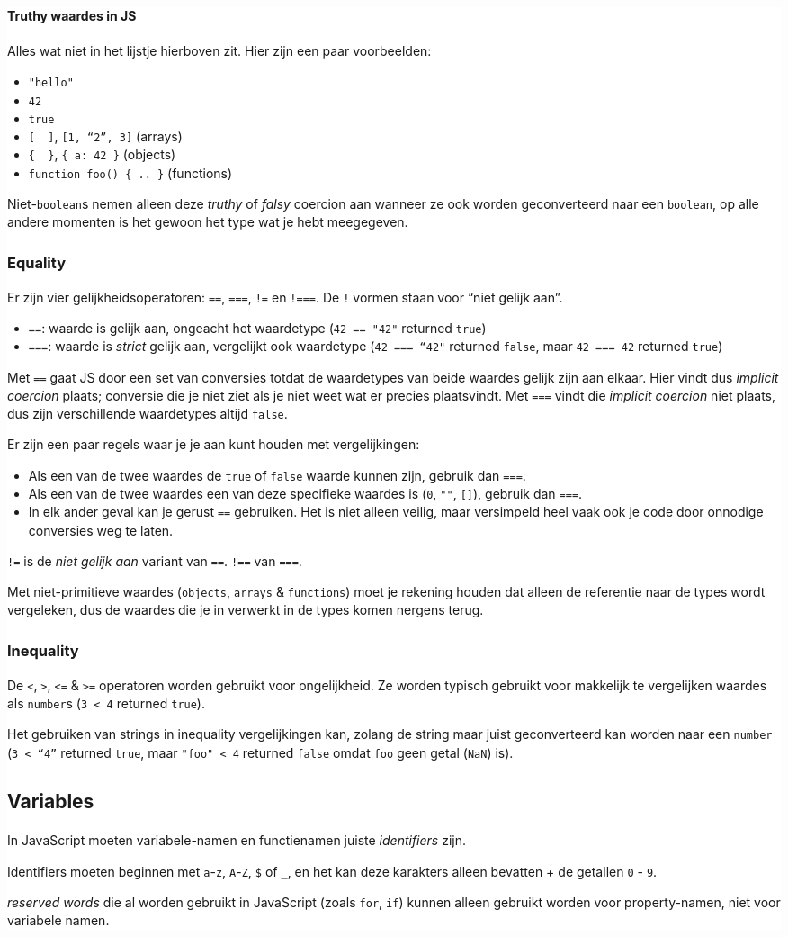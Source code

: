 #### Truthy waardes in JS
Alles wat niet in het lijstje hierboven zit. Hier zijn een paar voorbeelden:
- `"hello"`
- `42`
- `true`
- `[  ]`, `[1, “2”, 3]` (arrays)
- `{  }`, `{ a: 42 }` (objects)
- `function foo() { .. }` (functions)

Niet-`boolean`s nemen alleen deze *truthy* of *falsy* coercion aan wanneer ze ook worden geconverteerd naar een `boolean`, op alle andere momenten is het gewoon het type wat je hebt meegegeven.

### Equality
Er zijn vier gelijkheidsoperatoren: `==`, `===`, `!=` en `!===`. De `!` vormen staan voor “niet gelijk aan”.

- `==`: waarde is gelijk aan, ongeacht het waardetype (`42 == "42"` returned `true`)
- `===`: waarde is *strict* gelijk aan, vergelijkt ook waardetype (`42 === “42"` returned `false`, maar `42 === 42` returned `true`)

Met `==` gaat JS door een set van conversies totdat de waardetypes van beide waardes gelijk zijn aan elkaar. Hier vindt dus *implicit coercion* plaats; conversie die je niet ziet als je niet weet wat er precies plaatsvindt.
Met `===` vindt die *implicit coercion* niet plaats, dus zijn verschillende waardetypes altijd `false`.

Er zijn een paar regels waar je je aan kunt houden met vergelijkingen:
- Als een van de twee waardes de `true` of `false` waarde kunnen zijn, gebruik dan `===`.
- Als een van de twee waardes een van deze specifieke waardes is (`0`, `""`, `[]`), gebruik dan `===`.
- In elk ander geval kan je gerust `==` gebruiken. Het is niet alleen veilig, maar versimpeld heel vaak ook je code door onnodige conversies weg te laten.

`!=` is de *niet gelijk aan* variant van `==`. `!==` van `===`.

Met niet-primitieve waardes (`objects`, `arrays` & `functions`) moet je rekening houden dat alleen de referentie naar de types wordt vergeleken, dus de waardes die je in verwerkt in de types komen nergens terug.

### Inequality
De `<`, `>`, `<=` & `>=` operatoren worden gebruikt voor ongelijkheid. Ze worden typisch gebruikt voor makkelijk te vergelijken waardes als `number`s (`3 < 4` returned `true`).

Het gebruiken van strings in inequality vergelijkingen kan, zolang de string maar juist geconverteerd kan worden naar een `number` (`3 < “4”` returned `true`, maar `"foo" < 4` returned `false` omdat `foo` geen getal (`NaN`) is).

## Variables
In JavaScript moeten variabele-namen en functienamen juiste *identifiers* zijn.

Identifiers moeten beginnen met `a`-`z`, `A`-`Z`, `$` of `_`, en het kan deze karakters alleen bevatten + de getallen `0` - `9`.

*reserved words* die al worden gebruikt in JavaScript (zoals `for`, `if`) kunnen alleen gebruikt worden voor property-namen, niet voor variabele namen.
